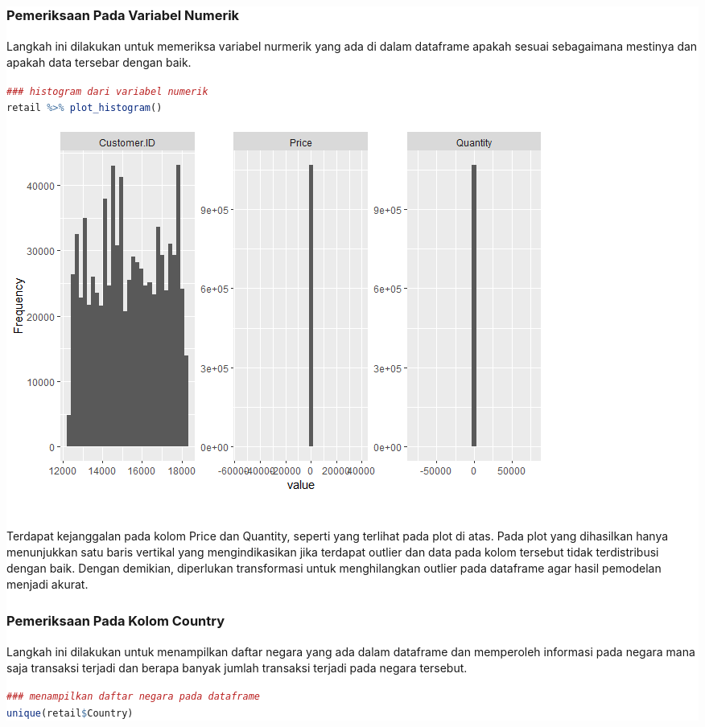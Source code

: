 ### Pemeriksaan Pada Variabel Numerik

Langkah ini dilakukan untuk memeriksa variabel nurmerik yang ada di
dalam dataframe apakah sesuai sebagaimana mestinya dan apakah data
tersebar dengan baik.

``` r
### histogram dari variabel numerik
retail %>% plot_histogram()
```

![](Data-Cleaning---EDA_files/figure-gfm/unnamed-chunk-4-1.png)

Terdapat kejanggalan pada kolom Price dan Quantity, seperti yang
terlihat pada plot di atas. Pada plot yang dihasilkan hanya menunjukkan
satu baris vertikal yang mengindikasikan jika terdapat outlier dan data
pada kolom tersebut tidak terdistribusi dengan baik. Dengan demikian,
diperlukan transformasi untuk menghilangkan outlier pada dataframe agar
hasil pemodelan menjadi akurat.

### Pemeriksaan Pada Kolom Country

Langkah ini dilakukan untuk menampilkan daftar negara yang ada dalam
dataframe dan memperoleh informasi pada negara mana saja transaksi
terjadi dan berapa banyak jumlah transaksi terjadi pada negara tersebut.

``` r
### menampilkan daftar negara pada dataframe 
unique(retail$Country) 
```
